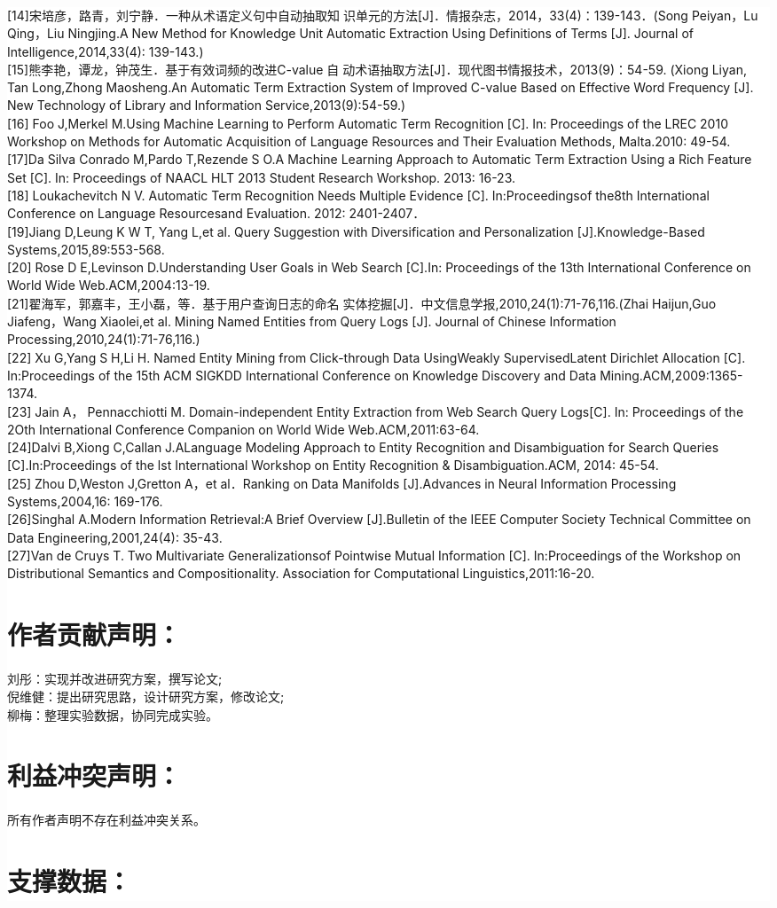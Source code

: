 [14]宋培彦，路青，刘宁静．一种从术语定义句中自动抽取知 识单元的方法[J]．情报杂志，2014，33(4)：139-143．(Song Peiyan，Lu Qing，Liu Ningjing.A New Method for Knowledge Unit Automatic Extraction Using Definitions of Terms [J]. Journal of Intelligence,2014,33(4): 139-143.)   
[15]熊李艳，谭龙，钟茂生．基于有效词频的改进C-value 自 动术语抽取方法[J]．现代图书情报技术，2013(9)：54-59. (Xiong Liyan, Tan Long,Zhong Maosheng.An Automatic Term Extraction System of Improved C-value Based on Effective Word Frequency [J]. New Technology of Library and Information Service,2013(9):54-59.)   
[16] Foo J,Merkel M.Using Machine Learning to Perform Automatic Term Recognition [C]. In: Proceedings of the LREC 2010 Workshop on Methods for Automatic Acquisition of Language Resources and Their Evaluation Methods, Malta.2010: 49-54.   
[17]Da Silva Conrado M,Pardo T,Rezende S O.A Machine Learning Approach to Automatic Term Extraction Using a Rich Feature Set [C]. In: Proceedings of NAACL HLT 2013 Student Research Workshop. 2013: 16-23.   
[18] Loukachevitch N V. Automatic Term Recognition Needs Multiple Evidence [C]. In:Proceedingsof the8th International Conference on Language Resourcesand Evaluation. 2012: 2401-2407．   
[19]Jiang D,Leung K W T, Yang L,et al. Query Suggestion with Diversification and Personalization [J].Knowledge-Based Systems,2015,89:553-568.   
[20] Rose D E,Levinson D.Understanding User Goals in Web Search [C].In: Proceedings of the 13th International Conference on World Wide Web.ACM,2004:13-19.   
[21]翟海军，郭嘉丰，王小磊，等．基于用户查询日志的命名 实体挖掘[J]．中文信息学报,2010,24(1):71-76,116.(Zhai Haijun,Guo Jiafeng，Wang Xiaolei,et al. Mining Named Entities from Query Logs [J]. Journal of Chinese Information Processing,2010,24(1):71-76,116.)   
[22] Xu G,Yang S H,Li H. Named Entity Mining from Click-through Data UsingWeakly SupervisedLatent Dirichlet Allocation [C]. In:Proceedings of the 15th ACM SIGKDD International Conference on Knowledge Discovery and Data Mining.ACM,2009:1365-1374.   
[23] Jain A， Pennacchiotti M. Domain-independent Entity Extraction from Web Search Query Logs[C]. In: Proceedings of the 2Oth International Conference Companion on World Wide Web.ACM,2011:63-64.   
[24]Dalvi B,Xiong C,Callan J.ALanguage Modeling Approach to Entity Recognition and Disambiguation for Search Queries [C].In:Proceedings of the lst International Workshop on Entity Recognition & Disambiguation.ACM, 2014: 45-54.   
[25] Zhou D,Weston J,Gretton A，et al．Ranking on Data Manifolds [J].Advances in Neural Information Processing Systems,2004,16: 169-176.   
[26]Singhal A.Modern Information Retrieval:A Brief Overview [J].Bulletin of the IEEE Computer Society Technical Committee on Data Engineering,2001,24(4): 35-43.   
[27]Van de Cruys T. Two Multivariate Generalizationsof Pointwise Mutual Information [C]. In:Proceedings of the Workshop on Distributional Semantics and Compositionality. Association for Computational Linguistics,2011:16-20.

# 作者贡献声明：

刘彤：实现并改进研究方案，撰写论文;  
倪维健：提出研究思路，设计研究方案，修改论文;  
柳梅：整理实验数据，协同完成实验。

# 利益冲突声明：

所有作者声明不存在利益冲突关系。

# 支撑数据：
